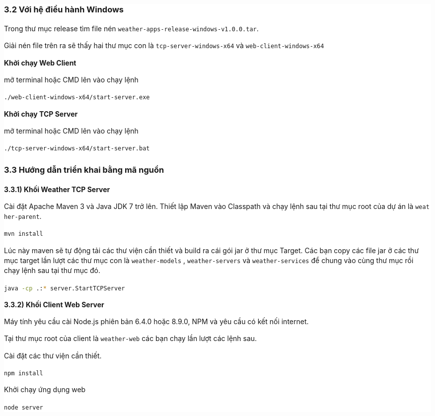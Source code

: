 ### 3.2 Với hệ điều hành Windows

Trong thư mục release tìm file nén `weather-apps-release-windows-v1.0.0.tar`. 

Giải nén file trên ra sẽ thấy hai thư mục con là `tcp-server-windows-x64` và `web-client-windows-x64` 


**Khởi chạy Web Client** 

mở terminal hoặc CMD lên vào chạy lệnh 

```sh
./web-client-windows-x64/start-server.exe
```

**Khởi chạy TCP Server**

mở terminal hoặc CMD lên vào chạy lệnh 

```sh
./tcp-server-windows-x64/start-server.bat
```

### 3.3 Hướng dẫn triển khai bằng mã nguồn 

**3.3.1) Khối Weather TCP Server**

Cài đặt Apache Maven 3 và Java JDK 7 trở lên. Thiết lập Maven vào Classpath và chạy lệnh sau tại thư mục root của dự án là `weather-parent`.

```sh
mvn install 
``` 

Lúc này maven sẽ tự động tải các thư viện cần thiết và build ra cái gói jar ở thư mục Target. Các bạn copy các file jar ở các thư mục target lần lượt các thư mục con là `weather-models` , `weather-servers` và `weather-services` để  chung vào cùng thư mục rồi chạy lệnh sau tại thư mục đó.

 ```sh
 java -cp .:* server.StartTCPServer
 ```

 **3.3.2) Khối Client Web Server**

Máy tính yêu cầu cài Node.js phiên bản 6.4.0 hoặc 8.9.0, NPM và yêu cầu có kết nối internet.

 
Tại thư mục root của client là `weather-web` các bạn chạy lần lượt các lệnh sau.

Cài đặt các thư viện cần thiết.

```sh
npm install
```

Khởi chạy ứng dụng web 

```sh
node server
```


